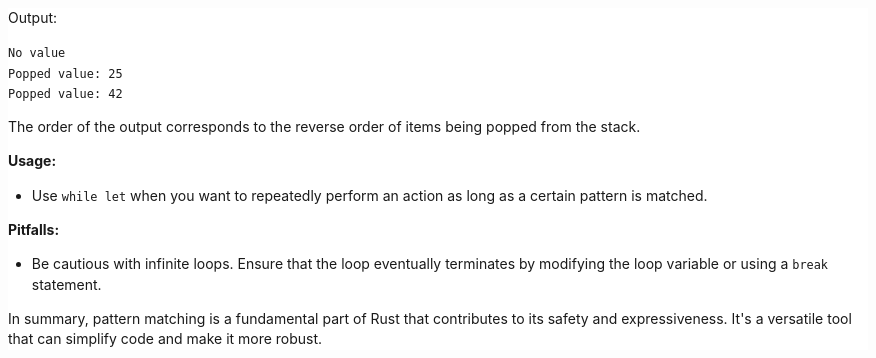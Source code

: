 Output:
```terminal
No value
Popped value: 25
Popped value: 42
```

The order of the output corresponds to the reverse order of items being popped from the stack.

**Usage:**
- Use `while let` when you want to repeatedly perform an action as long as a certain pattern is matched.

**Pitfalls:**
- Be cautious with infinite loops. Ensure that the loop eventually terminates by modifying the loop variable or using a `break` statement.

In summary, pattern matching is a fundamental part of Rust that contributes to its safety and expressiveness. It's a versatile tool that can simplify code and make it more robust.